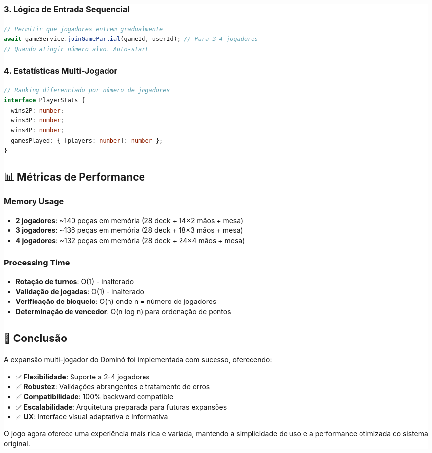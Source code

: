### 3. **Lógica de Entrada Sequencial**
```typescript
// Permitir que jogadores entrem gradualmente
await gameService.joinGamePartial(gameId, userId); // Para 3-4 jogadores
// Quando atingir número alvo: Auto-start
```

### 4. **Estatísticas Multi-Jogador**
```typescript
// Ranking diferenciado por número de jogadores
interface PlayerStats {
  wins2P: number;
  wins3P: number;
  wins4P: number;
  gamesPlayed: { [players: number]: number };
}
```

## 📊 Métricas de Performance

### Memory Usage
- **2 jogadores**: ~140 peças em memória (28 deck + 14×2 mãos + mesa)
- **3 jogadores**: ~136 peças em memória (28 deck + 18×3 mãos + mesa)
- **4 jogadores**: ~132 peças em memória (28 deck + 24×4 mãos + mesa)

### Processing Time
- **Rotação de turnos**: O(1) - inalterado
- **Validação de jogadas**: O(1) - inalterado  
- **Verificação de bloqueio**: O(n) onde n = número de jogadores
- **Determinação de vencedor**: O(n log n) para ordenação de pontos

## 🎯 Conclusão

A expansão multi-jogador do Dominó foi implementada com sucesso, oferecendo:

- ✅ **Flexibilidade**: Suporte a 2-4 jogadores
- ✅ **Robustez**: Validações abrangentes e tratamento de erros
- ✅ **Compatibilidade**: 100% backward compatible
- ✅ **Escalabilidade**: Arquitetura preparada para futuras expansões
- ✅ **UX**: Interface visual adaptativa e informativa

O jogo agora oferece uma experiência mais rica e variada, mantendo a simplicidade de uso e a performance otimizada do sistema original.
